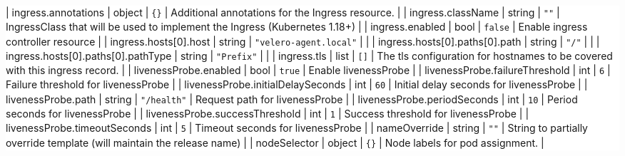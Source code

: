 | ingress.annotations                                   | object | `{}`                                                                                                                | Additional annotations for the Ingress resource.                                                                                                                        |
| ingress.className                                     | string | `""`                                                                                                                | IngressClass that will be used to implement the Ingress (Kubernetes 1.18+)                                                                                              |
| ingress.enabled                                       | bool   | `false`                                                                                                             | Enable ingress controller resource                                                                                                                                      |
| ingress.hosts[0].host                                 | string | `"velero-agent.local"`                                                                                                 |                                                                                                                                                                         |
| ingress.hosts[0].paths[0].path                        | string | `"/"`                                                                                                               |                                                                                                                                                                         |
| ingress.hosts[0].paths[0].pathType                    | string | `"Prefix"`                                                                                                          |                                                                                                                                                                         |
| ingress.tls                                           | list   | `[]`                                                                                                                | The tls configuration for hostnames to be covered with this ingress record.                                                                                             |
| livenessProbe.enabled                                 | bool   | `true`                                                                                                              | Enable livenessProbe                                                                                                                                                    |
| livenessProbe.failureThreshold                        | int    | `6`                                                                                                                 | Failure threshold for livenessProbe                                                                                                                                     |
| livenessProbe.initialDelaySeconds                     | int    | `60`                                                                                                                | Initial delay seconds for livenessProbe                                                                                                                                 |
| livenessProbe.path                                    | string | `"/health"`                                                                                                         | Request path for livenessProbe                                                                                                                                          |
| livenessProbe.periodSeconds                           | int    | `10`                                                                                                                | Period seconds for livenessProbe                                                                                                                                        |
| livenessProbe.successThreshold                        | int    | `1`                                                                                                                 | Success threshold for livenessProbe                                                                                                                                     |
| livenessProbe.timeoutSeconds                          | int    | `5`                                                                                                                 | Timeout seconds for livenessProbe                                                                                                                                       |
| nameOverride                                          | string | `""`                                                                                                                | String to partially override template  (will maintain the release name)                                                                                                 |
| nodeSelector                                          | object | `{}`                                                                                                                | Node labels for pod assignment.                                                                                                                                         |